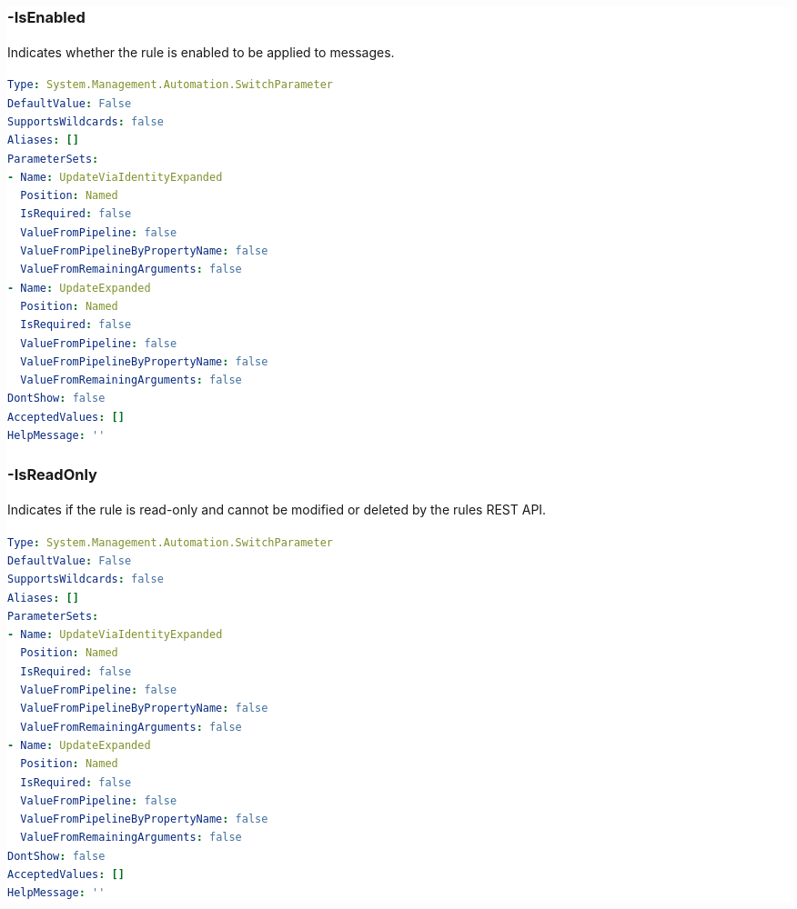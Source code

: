 ### -IsEnabled

Indicates whether the rule is enabled to be applied to messages.

```yaml
Type: System.Management.Automation.SwitchParameter
DefaultValue: False
SupportsWildcards: false
Aliases: []
ParameterSets:
- Name: UpdateViaIdentityExpanded
  Position: Named
  IsRequired: false
  ValueFromPipeline: false
  ValueFromPipelineByPropertyName: false
  ValueFromRemainingArguments: false
- Name: UpdateExpanded
  Position: Named
  IsRequired: false
  ValueFromPipeline: false
  ValueFromPipelineByPropertyName: false
  ValueFromRemainingArguments: false
DontShow: false
AcceptedValues: []
HelpMessage: ''
```

### -IsReadOnly

Indicates if the rule is read-only and cannot be modified or deleted by the rules REST API.

```yaml
Type: System.Management.Automation.SwitchParameter
DefaultValue: False
SupportsWildcards: false
Aliases: []
ParameterSets:
- Name: UpdateViaIdentityExpanded
  Position: Named
  IsRequired: false
  ValueFromPipeline: false
  ValueFromPipelineByPropertyName: false
  ValueFromRemainingArguments: false
- Name: UpdateExpanded
  Position: Named
  IsRequired: false
  ValueFromPipeline: false
  ValueFromPipelineByPropertyName: false
  ValueFromRemainingArguments: false
DontShow: false
AcceptedValues: []
HelpMessage: ''
```
